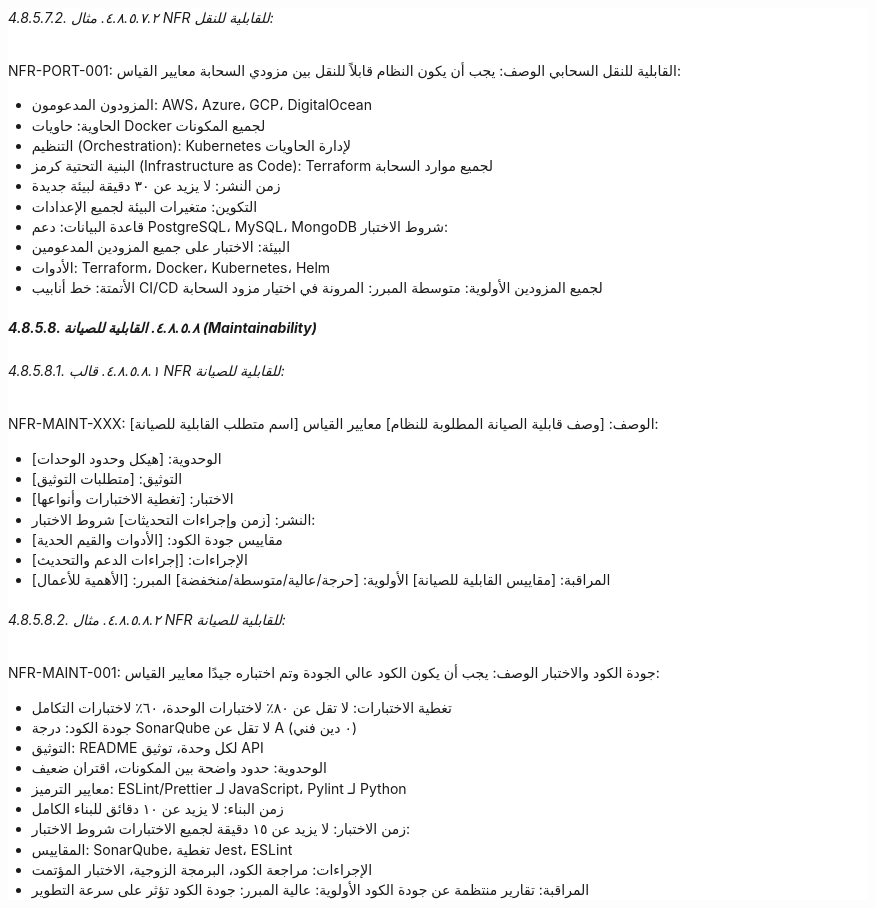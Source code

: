 
###### 4.8.5.7.2. ٤.٨.٥.٧.٢. مثال NFR للقابلية للنقل:

NFR-PORT-001: القابلية للنقل السحابي
الوصف: يجب أن يكون النظام قابلاً للنقل بين مزودي السحابة
معايير القياس:
- المزودون المدعومون: AWS، Azure، GCP، DigitalOcean
- الحاوية: حاويات Docker لجميع المكونات
- التنظيم (Orchestration): Kubernetes لإدارة الحاويات
- البنية التحتية كرمز (Infrastructure as Code): Terraform لجميع موارد السحابة
- زمن النشر: لا يزيد عن ٣٠ دقيقة لبيئة جديدة
- التكوين: متغيرات البيئة لجميع الإعدادات
- قاعدة البيانات: دعم PostgreSQL، MySQL، MongoDB
شروط الاختبار:
- البيئة: الاختبار على جميع المزودين المدعومين
- الأدوات: Terraform، Docker، Kubernetes، Helm
- الأتمتة: خط أنابيب CI/CD لجميع المزودين
الأولوية: متوسطة
المبرر: المرونة في اختيار مزود السحابة


##### 4.8.5.8. ٤.٨.٥.٨. القابلية للصيانة (Maintainability)

###### 4.8.5.8.1. ٤.٨.٥.٨.١. قالب NFR للقابلية للصيانة:

NFR-MAINT-XXX: [اسم متطلب القابلية للصيانة]
الوصف: [وصف قابلية الصيانة المطلوبة للنظام]
معايير القياس:
- الوحدوية: [هيكل وحدود الوحدات]
- التوثيق: [متطلبات التوثيق]
- الاختبار: [تغطية الاختبارات وأنواعها]
- النشر: [زمن وإجراءات التحديثات]
شروط الاختبار:
- مقاييس جودة الكود: [الأدوات والقيم الحدية]
- الإجراءات: [إجراءات الدعم والتحديث]
- المراقبة: [مقاييس القابلية للصيانة]
الأولوية: [حرجة/عالية/متوسطة/منخفضة]
المبرر: [الأهمية للأعمال]


###### 4.8.5.8.2. ٤.٨.٥.٨.٢. مثال NFR للقابلية للصيانة:

NFR-MAINT-001: جودة الكود والاختبار
الوصف: يجب أن يكون الكود عالي الجودة وتم اختباره جيدًا
معايير القياس:
- تغطية الاختبارات: لا تقل عن ٨٠٪ لاختبارات الوحدة، ٦٠٪ لاختبارات التكامل
- جودة الكود: درجة SonarQube لا تقل عن A (٠ دين فني)
- التوثيق: README لكل وحدة، توثيق API
- الوحدوية: حدود واضحة بين المكونات، اقتران ضعيف
- معايير الترميز: ESLint/Prettier لـ JavaScript، Pylint لـ Python
- زمن البناء: لا يزيد عن ١٠ دقائق للبناء الكامل
- زمن الاختبار: لا يزيد عن ١٥ دقيقة لجميع الاختبارات
شروط الاختبار:
- المقاييس: SonarQube، تغطية Jest، ESLint
- الإجراءات: مراجعة الكود، البرمجة الزوجية، الاختبار المؤتمت
- المراقبة: تقارير منتظمة عن جودة الكود
الأولوية: عالية
المبرر: جودة الكود تؤثر على سرعة التطوير
